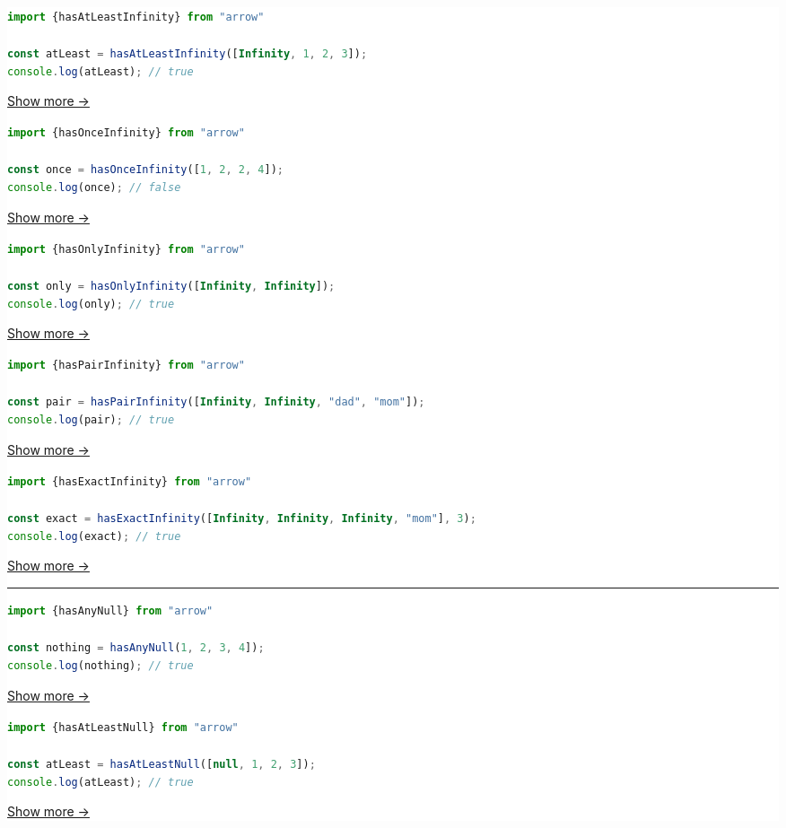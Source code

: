 
```Javascript
import {hasAtLeastInfinity} from "arrow"

const atLeast = hasAtLeastInfinity([Infinity, 1, 2, 3]);
console.log(atLeast); // true
```
<a href="examples/README.md">Show more →</a>

```Javascript
import {hasOnceInfinity} from "arrow"

const once = hasOnceInfinity([1, 2, 2, 4]);
console.log(once); // false
```
<a href="examples/README.md">Show more →</a>


```Javascript
import {hasOnlyInfinity} from "arrow"

const only = hasOnlyInfinity([Infinity, Infinity]);
console.log(only); // true
```
<a href="examples/README.md">Show more →</a>


```Javascript
import {hasPairInfinity} from "arrow"

const pair = hasPairInfinity([Infinity, Infinity, "dad", "mom"]);
console.log(pair); // true
```
<a href="examples/README.md">Show more →</a>


```Javascript
import {hasExactInfinity} from "arrow"

const exact = hasExactInfinity([Infinity, Infinity, Infinity, "mom"], 3);
console.log(exact); // true
```
<a href="examples/README.md">Show more →</a>

<hr> 

```Javascript
import {hasAnyNull} from "arrow"

const nothing = hasAnyNull(1, 2, 3, 4]);
console.log(nothing); // true
```
<a href="examples/README.md">Show more →</a>


```Javascript
import {hasAtLeastNull} from "arrow"

const atLeast = hasAtLeastNull([null, 1, 2, 3]);
console.log(atLeast); // true
```
<a href="examples/README.md">Show more →</a>

